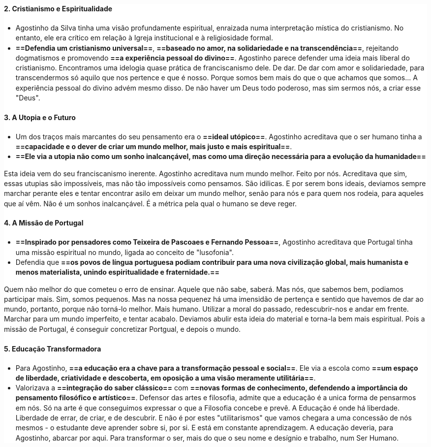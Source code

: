 #### **2. Cristianismo e Espiritualidade**

- Agostinho da Silva tinha uma visão profundamente espiritual, enraizada numa interpretação mística do cristianismo. No entanto, ele era crítico em relação à Igreja institucional e à religiosidade formal.
- __==Defendia um cristianismo universal==__, __==baseado no amor, na solidariedade e na transcendência==__, rejeitando dogmatismos e promovendo __==a experiência pessoal do divino==__.
Agostinho parece defender uma ideia mais liberal do cristianismo. Encontramos uma idelogia quase prática de franciscanismo dele. De dar. De dar com amor e solidariedade, para transcendermos só aquilo que nos pertence e que é nosso. Porque somos bem mais do que o que achamos que somos...
A experiência pessoal do divino advém mesmo disso. De não haver um Deus todo poderoso, mas sim sermos nós, a criar esse "Deus".

#### **3. A Utopia e o Futuro**

- Um dos traços mais marcantes do seu pensamento era o __==ideal utópico==__. Agostinho acreditava que o ser humano tinha a __==capacidade e o dever de criar um mundo melhor, mais justo e mais espiritual==__.
- __==Ele via a utopia não como um sonho inalcançável, mas como uma direção necessária para a evolução da humanidade==__

Esta ideia vem do seu franciscanismo inerente. Agostinho acreditava num mundo melhor. Feito por nós. Acreditava que sim, essas utupias são impossíveis, mas não tão impossíveis como pensamos. São idilicas. E por serem bons ideais, deviamos sempre marchar perante eles e tentar encontrar asilo em deixar um mundo melhor, senão para nós e para quem nos rodeia, para aqueles que aí vêm.
Não é um sonhos inalcançável. É a métrica pela qual o humano se deve reger.

#### **4. A Missão de Portugal**

- __==Inspirado por pensadores como Teixeira de Pascoaes e Fernando Pessoa==__, Agostinho acreditava que Portugal tinha uma missão espiritual no mundo, ligada ao conceito de "lusofonia".
- Defendia que __==os povos de língua portuguesa podiam contribuir para uma nova civilização global, mais humanista e menos materialista, unindo espiritualidade e fraternidade.==__

Quem não melhor do que cometeu o erro de ensinar. Aquele que não sabe, saberá. Mas nós, que sabemos bem, podiamos participar mais.
Sim, somos pequenos. Mas na nossa pequenez há uma imensidão de pertença e sentido que havemos de dar ao mundo, portanto, porque não torná-lo melhor. Mais humano. Utilizar a moral do passado, redescubrir-nos e andar em frente. Marchar para um mundo imperfeito, e tentar acabalo. Deviamos abulir esta ideia do material e torna-la bem mais espiritual. Pois a missão de Portugal, é conseguir concretizar Portgual, e depois o mundo.

#### **5. Educação Transformadora**

- Para Agostinho, __==a educação era a chave para a transformação pessoal e social==__. Ele via a escola como __==um espaço de liberdade, criatividade e descoberta, em oposição a uma visão meramente utilitária==__.
- Valorizava a __==integração do saber clássico==__ com __==novas formas de conhecimento, defendendo a importância do pensamento filosófico e artístico==__.
Defensor das artes e filosofia, admite que a educação é a unica forma de pensarmos em nós. Só na arte é que conseguimos expressar o que a Filosofia concebe e prevê. A Educação é onde há liberdade. Liberdade de errar, de criar, e de descubrir. E não é por estes "utilitarismos" que vamos chegara a uma concessão de nós mesmos - o estudante deve aprender sobre si, por si. E está em constante aprendizagem. A educação deveria, para Agostinho, abarcar por aqui. Para transformar o ser, mais do que o seu nome e desígnio e trabalho, num Ser Humano.
